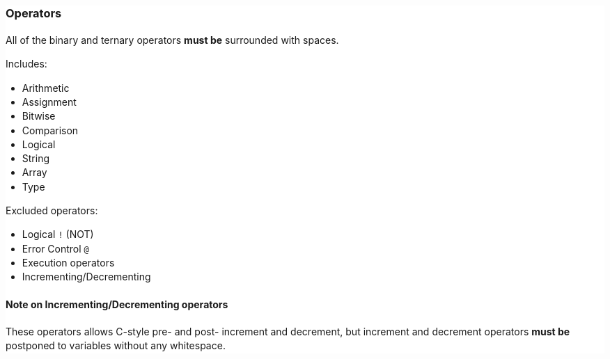 ### Operators
All of the binary and ternary operators **must be** surrounded with spaces.

Includes:
 - Arithmetic
 - Assignment
 - Bitwise
 - Comparison
 - Logical
 - String
 - Array
 - Type

Excluded operators:
 - Logical `!` (NOT)
 - Error Control `@`
 - Execution operators
 - Incrementing/Decrementing

#### Note on Incrementing/Decrementing operators

These operators allows C-style pre- and post- increment and decrement, but increment
and decrement operators **must be** postponed to variables without any whitespace.
